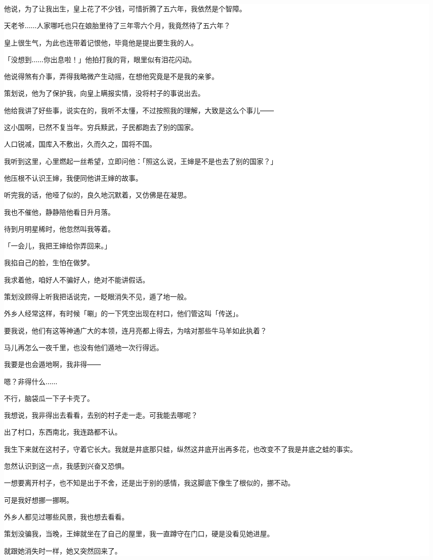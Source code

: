 他说，为了让我出生，皇上花了不少钱，可惜折腾了五六年，我依然是个智障。

天老爷……人家哪吒也只在娘胎里待了三年零六个月，我竟然待了五六年？

皇上很生气，为此也连带着记恨他，毕竟他是提出要生我的人。

「没想到……你出息啦！」他拍打我的背，眼里似有泪花闪动。

他说得煞有介事，弄得我略微产生动摇，在想他究竟是不是我的亲爹。

策划说，他为了保护我，向皇上瞒报实情，没将村子的事说出去。

他给我讲了好些事，说实在的，我听不太懂，不过按照我的理解，大致是这么个事儿——

这小国啊，已然不复当年。穷兵黩武，子民都跑去了别的国家。

人口锐减，国库入不敷出，久而久之，国将不国。

我听到这里，心里燃起一丝希望，立即问他：「照这么说，王婶是不是也去了别的国家？」

他压根不认识王婶，我便同他讲王婶的故事。

听完我的话，他哑了似的，良久地沉默着，又仿佛是在凝思。

我也不催他，静静陪他看日升月落。

待到月明星稀时，他忽然叫我等着。

「一会儿，我把王婶给你弄回来。」

我掐自己的脸，生怕在做梦。

我求着他，咱好人不骗好人，绝对不能讲假话。

策划没顾得上听我把话说完，一眨眼消失不见，遁了地一般。

外乡人经常这样，有时候「唰」的一下凭空出现在村口，他们管这叫「传送」。

要我说，他们有这等神通广大的本领，连月亮都上得去，为啥对那些牛马羊如此执着？

马儿再怎么一夜千里，也没有他们遁地一次行得远。

我要是也会遁地啊，我非得——

嗯？非得什么……

不行，脑袋瓜一下子卡壳了。

我想说，我非得出去看看，去别的村子走一走。可我能去哪呢？

出了村口，东西南北，我连路都不认。

我生下来就在这村子，守着它长大。我就是井底那只蛙，纵然这井底开出再多花，也改变不了我是井底之蛙的事实。

忽然认识到这一点，我感到兴奋又恐惧。

一想要离开村子，也不知是出于不舍，还是出于别的感情，我这脚底下像生了根似的，挪不动。

可是我好想挪一挪啊。

外乡人都见过哪些风景，我也想去看看。

策划没骗我，当晚，王婶就坐在了自己的屋里，我一直蹲守在门口，硬是没看见她进屋。

就跟她消失时一样，她又突然回来了。
